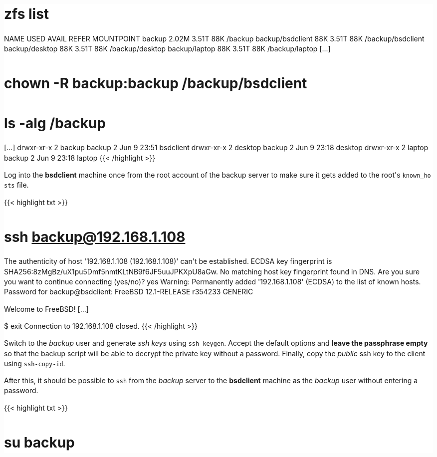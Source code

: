 # zfs list
NAME                 USED  AVAIL  REFER  MOUNTPOINT
backup              2.02M  3.51T    88K  /backup
backup/bsdclient      88K  3.51T    88K  /backup/bsdclient
backup/desktop        88K  3.51T    88K  /backup/desktop
backup/laptop         88K  3.51T    88K  /backup/laptop
[...]

# chown -R backup:backup /backup/bsdclient

# ls -alg /backup
[...]
drwxr-xr-x   2 backup   backup    2 Jun  9 23:51 bsdclient
drwxr-xr-x   2 desktop  backup    2 Jun  9 23:18 desktop
drwxr-xr-x   2 laptop   backup    2 Jun  9 23:18 laptop
{{< /highlight >}}

Log into the **bsdclient** machine once from the root account of the backup server to make sure it gets added to the root's `known_hosts` file.

{{< highlight txt >}}
# ssh backup@192.168.1.108
The authenticity of host '192.168.1.108 (192.168.1.108)' can't be established.
ECDSA key fingerprint is SHA256:8zMgBz/uX1pu5Dmf5nmtKLtNB9f6JF5uuJPKXpU8aGw.
No matching host key fingerprint found in DNS.
Are you sure you want to continue connecting (yes/no)? yes
Warning: Permanently added '192.168.1.108' (ECDSA) to the list of known hosts.
Password for backup@bsdclient:
FreeBSD 12.1-RELEASE r354233 GENERIC

Welcome to FreeBSD!
[...]

$ exit
Connection to 192.168.1.108 closed.
{{< /highlight >}}

Switch to the *backup* user and generate *ssh keys* using `ssh-keygen`.
Accept the default options and **leave the passphrase empty** so that the backup script will be able to decrypt the private key without a password.
Finally, copy the *public* ssh key to the client using `ssh-copy-id`.

After this, it should be possible to `ssh` from the *backup* server to the **bsdclient** machine as the *backup* user without entering a password.

{{< highlight txt >}}
# su backup
